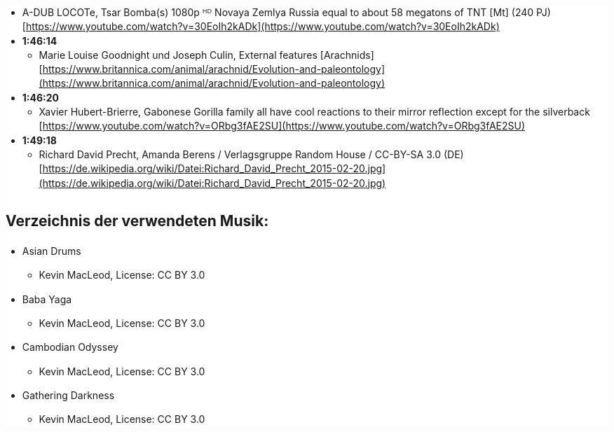   * A-DUB LOCOTe, Tsar Bomba(s) 1080p ᴴᴰ Novaya Zemlya Russia equal to about 58 megatons of TNT [Mt] (240 PJ) [https://www.youtube.com/watch?v=30EoIh2kADk](https://www.youtube.com/watch?v=30EoIh2kADk)
* **1:46:14**
  * Marie Louise Goodnight und Joseph Culin, External features [Arachnids] [https://www.britannica.com/animal/arachnid/Evolution-and-paleontology](https://www.britannica.com/animal/arachnid/Evolution-and-paleontology)
* **1:46:20**
  * Xavier Hubert-Brierre, Gabonese Gorilla family all have cool reactions to their mirror reflection except for the silverback [https://www.youtube.com/watch?v=ORbg3fAE2SU](https://www.youtube.com/watch?v=ORbg3fAE2SU)
* **1:49:18**
  * Richard David Precht, Amanda Berens / Verlagsgruppe Random House / CC-BY-SA 3.0 (DE) [https://de.wikipedia.org/wiki/Datei:Richard_David_Precht_2015-02-20.jpg](https://de.wikipedia.org/wiki/Datei:Richard_David_Precht_2015-02-20.jpg)

## Verzeichnis der verwendeten Musik:
* Asian Drums
  * Kevin MacLeod, License: CC BY 3.0

* Baba Yaga
  * Kevin MacLeod, License: CC BY 3.0

* Cambodian Odyssey
  * Kevin MacLeod, License: CC BY 3.0

* Gathering Darkness
  * Kevin MacLeod, License: CC BY 3.0



